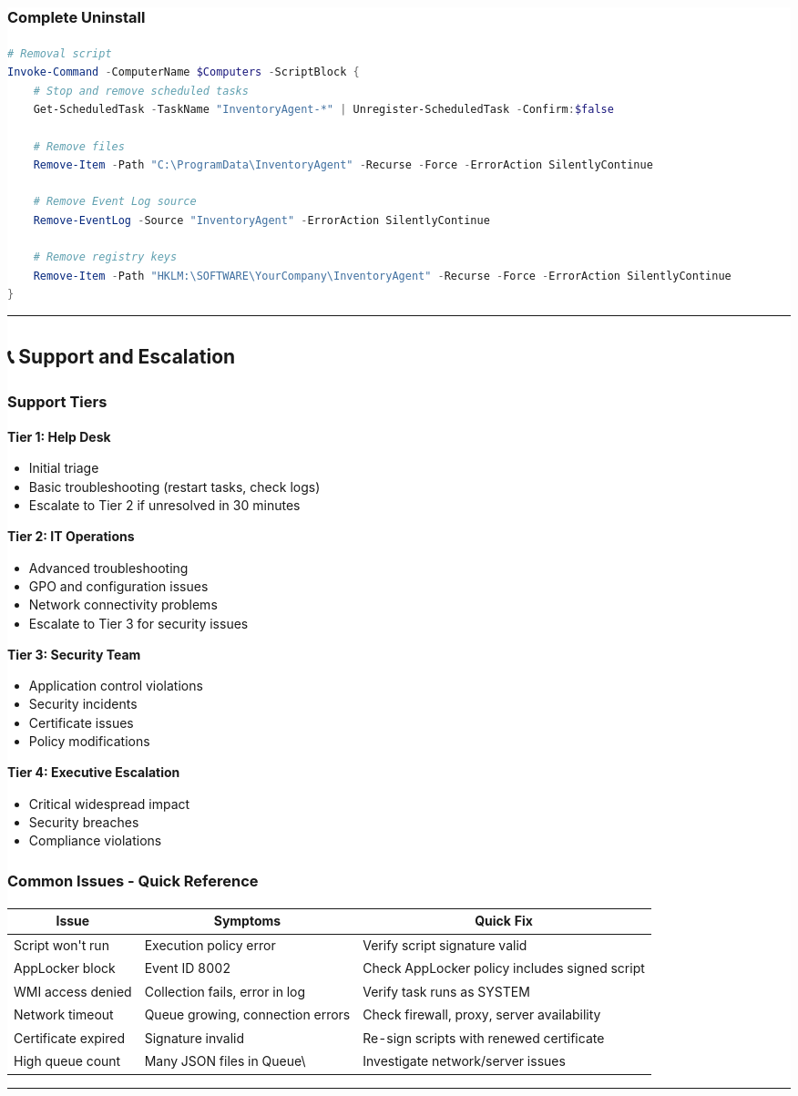 ### Complete Uninstall

```powershell
# Removal script
Invoke-Command -ComputerName $Computers -ScriptBlock {
    # Stop and remove scheduled tasks
    Get-ScheduledTask -TaskName "InventoryAgent-*" | Unregister-ScheduledTask -Confirm:$false

    # Remove files
    Remove-Item -Path "C:\ProgramData\InventoryAgent" -Recurse -Force -ErrorAction SilentlyContinue

    # Remove Event Log source
    Remove-EventLog -Source "InventoryAgent" -ErrorAction SilentlyContinue

    # Remove registry keys
    Remove-Item -Path "HKLM:\SOFTWARE\YourCompany\InventoryAgent" -Recurse -Force -ErrorAction SilentlyContinue
}
```

---

## 📞 Support and Escalation

### Support Tiers

**Tier 1: Help Desk**
- Initial triage
- Basic troubleshooting (restart tasks, check logs)
- Escalate to Tier 2 if unresolved in 30 minutes

**Tier 2: IT Operations**
- Advanced troubleshooting
- GPO and configuration issues
- Network connectivity problems
- Escalate to Tier 3 for security issues

**Tier 3: Security Team**
- Application control violations
- Security incidents
- Certificate issues
- Policy modifications

**Tier 4: Executive Escalation**
- Critical widespread impact
- Security breaches
- Compliance violations

### Common Issues - Quick Reference

| Issue | Symptoms | Quick Fix |
|-------|----------|-----------|
| Script won't run | Execution policy error | Verify script signature valid |
| AppLocker block | Event ID 8002 | Check AppLocker policy includes signed script |
| WMI access denied | Collection fails, error in log | Verify task runs as SYSTEM |
| Network timeout | Queue growing, connection errors | Check firewall, proxy, server availability |
| Certificate expired | Signature invalid | Re-sign scripts with renewed certificate |
| High queue count | Many JSON files in Queue\ | Investigate network/server issues |

---